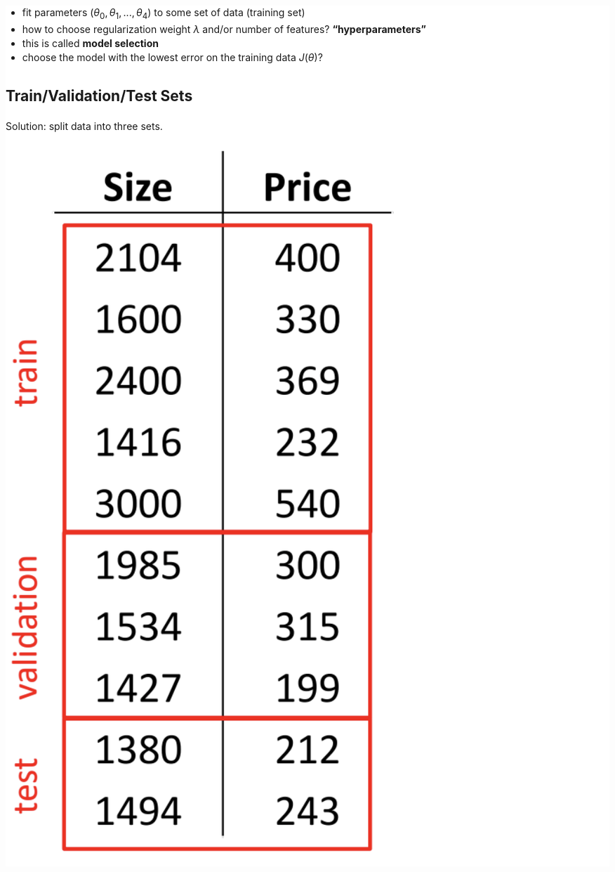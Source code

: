 - fit parameters $(\theta_0,\theta_1,...,\theta_4)$ to some set of data (training set)
- how to choose regularization weight $\lambda$ and/or number of features? **“hyperparameters”**
- this is called **model selection**
- choose the model with the lowest error on the training data $J(\theta)$?

## Train/Validation/Test Sets
Solution: split data into three sets.

![200](attatchments/Pasted%20image%2020221023211219.png)

